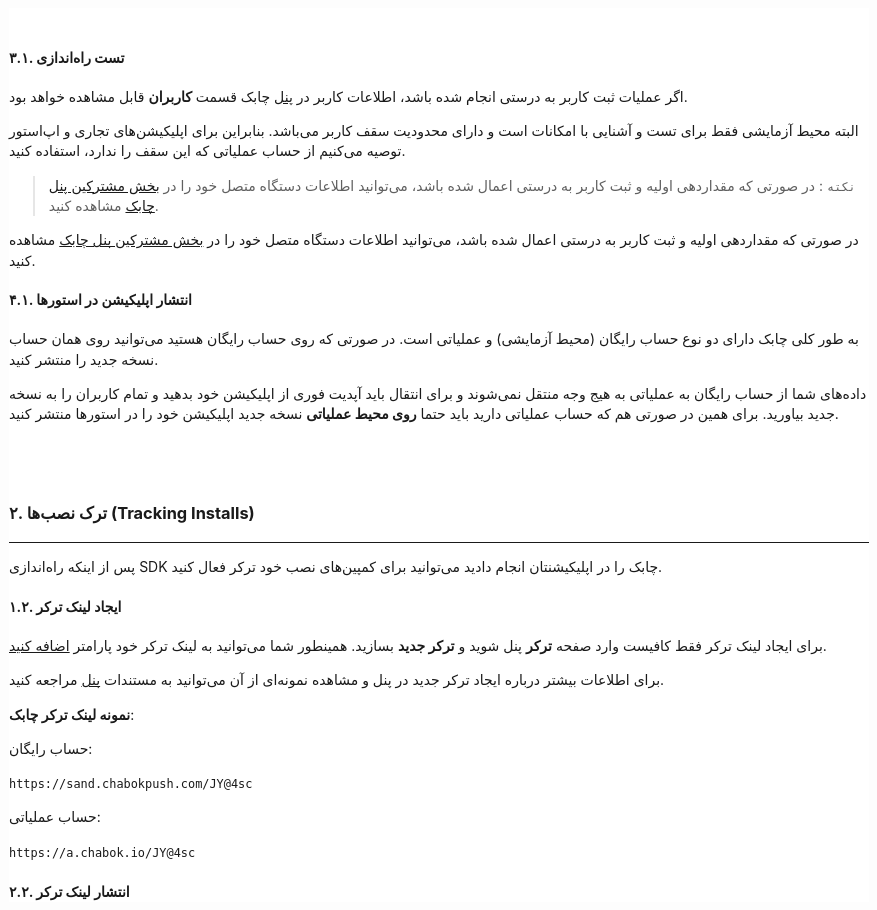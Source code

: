 <br>

#### ۳.۱. تست راه‌اندازی 

اگر عملیات ثبت‌ کاربر به درستی انجام شده باشد، اطلاعات کاربر در [پنل](https://sandbox.push.adpdigital.com/front/users/subscribers/list)  چابک قسمت **کاربران** قابل مشاهده خواهد بود.  

البته محیط آزمایشی فقط برای تست و آشنایی با امکانات است و دارای محدودیت سقف کاربر می‌باشد. بنابراین برای اپلیکیشن‌های تجاری و اپ‌استور توصیه می‌کنیم از حساب عملیاتی که این سقف را ندارد، استفاده کنید.

> `نکته` : در صورتی که مقداردهی اولیه و ثبت کاربر به درستی اعمال شده باشد، می‌توانید اطلاعات دستگاه متصل خود را در [بخش مشترکین پنل چابک](https://sandbox.push.adpdigital.com/front/users/subscribers/list) مشاهده کنید.

در صورتی که مقداردهی اولیه و ثبت کاربر به درستی اعمال شده باشد، می‌توانید اطلاعات دستگاه متصل خود را در [بخش مشترکین پنل چابک](https://sandbox.push.adpdigital.com/front/users/subscribers/list) مشاهده کنید.


#### ۴.۱. انتشار اپلیکیشن در استورها

به طور کلی چابک دارای دو نوع حساب رایگان (محیط آزمایشی) و عملیاتی  است. در صورتی که روی حساب رایگان هستید می‌توانید روی همان حساب نسخه جدید را منتشر کنید.

 داده‌های شما از حساب رایگان به عملیاتی به هیج وجه منتقل نمی‌شوند و برای انتقال باید آپدیت فوری از اپلیکیشن خود بدهید و تمام کاربران را به نسخه جدید بیاورید. برای همین در صورتی هم که حساب عملیاتی دارید  باید حتما **روی محیط عملیاتی** نسخه جدید اپلیکیشن خود را در استورها منتشر کنید.

<br><br>

### ۲. ترک نصب‌ها (Tracking Installs)
---
 
پس از اینکه راه‌اندازی SDK چابک را در اپلیکیشنتان انجام دادید می‌توانید برای کمپین‌های نصب خود ترکر فعال کنید. 

#### ۱.۲. ایجاد لینک ترکر 

برای ایجاد لینک ترکر فقط کافیست وارد صفحه **ترکر** پنل شوید و **ترکر جدید** بسازید. همینطور شما می‌توانید به لینک ترکر خود پارامتر [اضافه کنید](/panel/tracker.html#پارامتر-در-لینک-ترکر).


 برای اطلاعات بیشتر درباره ایجاد ترکر جدید در پنل و مشاهده نمونه‌ای از آن می‌توانید به مستندات [پنل](/panel/tracker.html#ایجاد-ترکر-جدید) مراجعه کنید.


**نمونه لینک ترکر چابک**:

حساب‌ رایگان:

```javascipt
https://sand.chabokpush.com/JY@4sc
```  
حساب عملیاتی:

```javascipt
https://a.chabok.io/JY@4sc
```  

#### ۲.۲. انتشار لینک ترکر 
